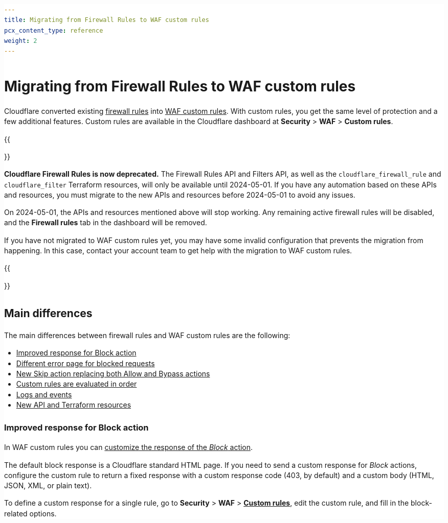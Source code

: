 ```yaml
---
title: Migrating from Firewall Rules to WAF custom rules
pcx_content_type: reference
weight: 2
---
```


# Migrating from Firewall Rules to WAF custom rules

Cloudflare converted existing [firewall rules](/firewall/) into [WAF custom rules](/waf/custom-rules/). With custom rules, you get the same level of protection and a few additional features. Custom rules are available in the Cloudflare dashboard at **Security** > **WAF** > **Custom rules**.

{{<Aside type="warning" header="Deprecation notice">}}

**Cloudflare Firewall Rules is now deprecated.** The Firewall Rules API and Filters API, as well as the `cloudflare_firewall_rule` and `cloudflare_filter` Terraform resources, will only be available until 2024-05-01. If you have any automation based on these APIs and resources, you must migrate to the new APIs and resources before 2024-05-01 to avoid any issues.

On 2024-05-01, the APIs and resources mentioned above will stop working. Any remaining active firewall rules will be disabled, and the **Firewall rules** tab in the dashboard will be removed.

If you have not migrated to WAF custom rules yet, you may have some invalid configuration that prevents the migration from happening. In this case, contact your account team to get help with the migration to WAF custom rules.

{{</Aside>}}

## Main differences

The main differences between firewall rules and WAF custom rules are the following:

* [Improved response for Block action](#improved-response-for-block-action)
* [Different error page for blocked requests](#different-error-page-for-blocked-requests)
* [New Skip action replacing both Allow and Bypass actions](#new-skip-action-replacing-both-allow-and-bypass-actions)
* [Custom rules are evaluated in order](#custom-rules-are-evaluated-in-order)
* [Logs and events](#logs-and-events)
* [New API and Terraform resources](#new-api-and-terraform-resources)

### Improved response for Block action

In WAF custom rules you can [customize the response of the _Block_ action](/waf/custom-rules/create-dashboard/#configuring-a-custom-response-for-blocked-requests).

The default block response is a Cloudflare standard HTML page. If you need to send a custom response for _Block_ actions, configure the custom rule to return a fixed response with a custom response code (403, by default) and a custom body (HTML, JSON, XML, or plain text).

To define a custom response for a single rule, go to **Security** > **WAF** > [**Custom rules**](https://dash.cloudflare.com/?to=/:account/:zone/security/waf/custom-rules), edit the custom rule, and fill in the block-related options.
